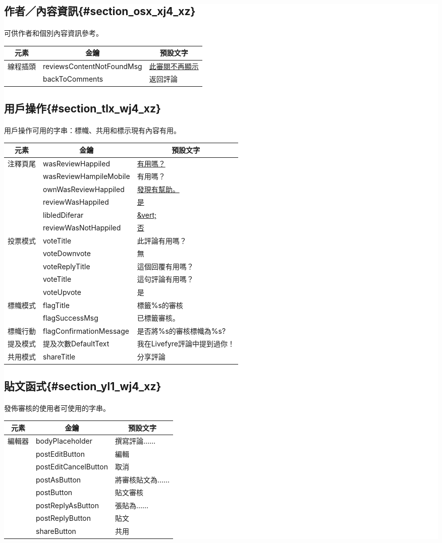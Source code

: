 ## 作者／內容資訊{#section_osx_xj4_xz}

可供作者和個別內容資訊參考。

| 元素 | 金鑰 | 預設文字 |
|---|---|---|
| 線程插頭 | reviewsContentNotFoundMsg | [此審閱不再顯示](https://d.pr/i/svXs) |
|  | backToComments | 返回評論 |

## 用戶操作{#section_tlx_wj4_xz}

用戶操作可用的字串：標幟、共用和標示現有內容有用。

| 元素 | 金鑰 | 預設文字 |
|---|---|---|
| 注釋頁尾 | wasReviewHappiled | [有用嗎？](https://d.pr/i/Q0mA) |
|  | wasReviewHampileMobile | 有用嗎？ |
|  | ownWasReviewHappiled | [發現有幫助。](https://d.pr/i/Q0mA) |
|  | reviewWasHappiled | [是](https://d.pr/i/Q0mA) |
|  | libledDiferar | [&amp;vert;](https://d.pr/i/Q0mA) |
|  | reviewWasNotHappiled | [否](https://d.pr/i/Q0mA) |
| 投票模式 | voteTitle | 此評論有用嗎？ |
|  | voteDownvote | 無 |
|  | voteReplyTitle | 這個回覆有用嗎？ |
|  | voteTitle | 這句評論有用嗎？ |
|  | voteUpvote | 是 |
| 標幟模式 | flagTitle | 標籤%s的審核 |
|  | flagSuccessMsg | 已標籤審核。 |
| 標幟行動 | flagConfirmationMessage | 是否將%s的審核標幟為%s? |
| 提及模式 | 提及次數DefaultText | 我在Livefyre評論中提到過你！ |
| 共用模式 | shareTitle | 分享評論 |

## 貼文函式{#section_yl1_wj4_xz}

發佈審核的使用者可使用的字串。

| 元素 | 金鑰 | 預設文字 |
|---|---|---|
| 編輯器 | bodyPlaceholder | 撰寫評論…… |
|  | postEditButton | 編輯 |
|  | postEditCancelButton | 取消 |
|  | postAsButton | 將審核貼文為…… |
|  | postButton | 貼文審核 |
|  | postReplyAsButton | 張貼為…… |
|  | postReplyButton | 貼文 |
|  | shareButton | 共用 |